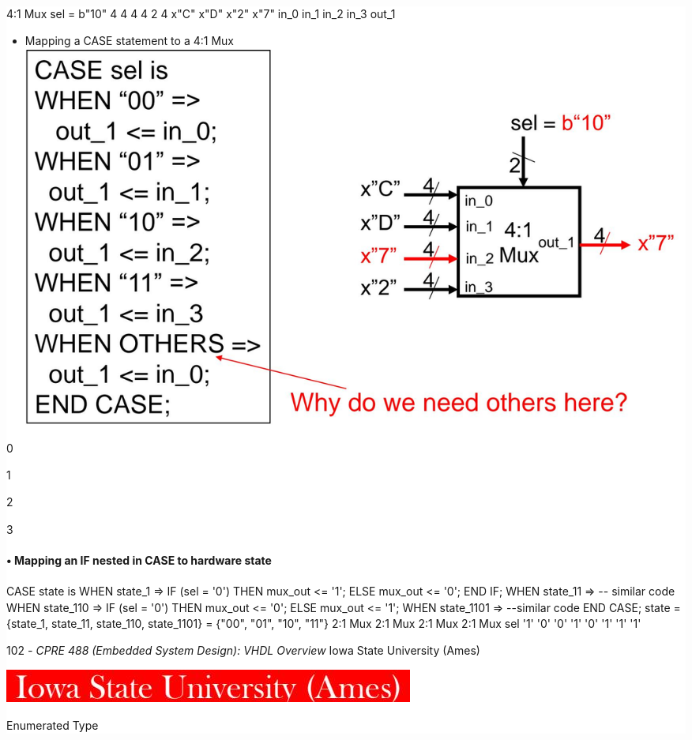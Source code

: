 ```
```
4:1 Mux sel = b"10" 4 4 4 4 2 4 x"C" x"D" x"2" x"7" in_0 in_1 in_2 in_3 out_1

- Mapping a CASE statement to a 4:1 Mux
![_page_97_Figure_2](_page_97_Figure_2.jpeg)

0

1

2

3

#### • Mapping an IF nested in CASE to hardware state

CASE state is WHEN state_1 => IF (sel = '0') THEN mux_out <= '1'; ELSE mux_out <= '0'; END IF; WHEN state_11 => -- similar code WHEN state_110 => IF (sel = '0') THEN mux_out <= '0'; ELSE mux_out <= '1'; WHEN state_1101 => --similar code END CASE; state = {state_1, state_11, state_110, state_1101} = {"00", "01", "10", "11"} 2:1 Mux 2:1 Mux 2:1 Mux 2:1 Mux sel '1' '0' '0' '1' '0' '1' '1' '1'

102 *- CPRE 488 (Embedded System Design): VHDL Overview* Iowa State University (Ames)

![_page_98_Figure_4](_page_98_Figure_4.jpeg)

Enumerated Type
